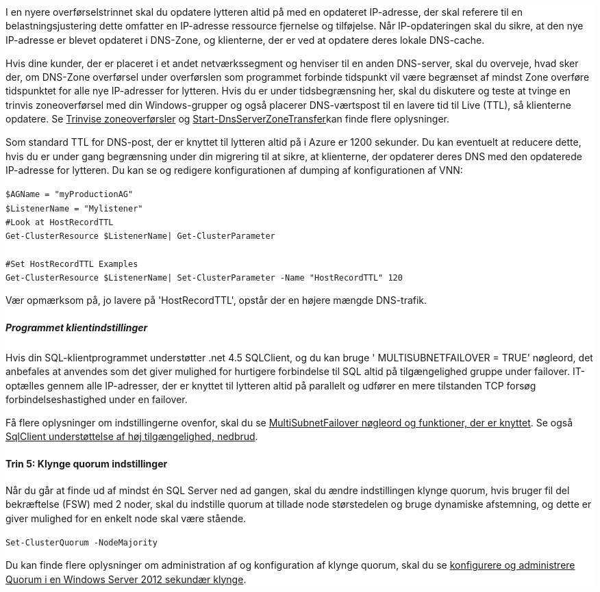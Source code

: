 I en nyere overførselstrinnet skal du opdatere lytteren altid på med en opdateret IP-adresse, der skal referere til en belastningsjustering dette omfatter en IP-adresse ressource fjernelse og tilføjelse. Når IP-opdateringen skal du sikre, at den nye IP-adresse er blevet opdateret i DNS-Zone, og klienterne, der er ved at opdatere deres lokale DNS-cache.

Hvis dine kunder, der er placeret i et andet netværkssegment og henviser til en anden DNS-server, skal du overveje, hvad sker der, om DNS-Zone overførsel under overførslen som programmet forbinde tidspunkt vil være begrænset af mindst Zone overføre tidspunktet for alle nye IP-adresser for lytteren. Hvis du er under tidsbegrænsning her, skal du diskutere og teste at tvinge en trinvis zoneoverførsel med din Windows-grupper og også placerer DNS-værtspost til en lavere tid til Live (TTL), så klienterne opdatere. Se [Trinvise zoneoverførsler](https://technet.microsoft.com/library/cc958973.aspx) og [Start-DnsServerZoneTransfer](https://technet.microsoft.com/library/jj649917.aspx)kan finde flere oplysninger.

Som standard TTL for DNS-post, der er knyttet til lytteren altid på i Azure er 1200 sekunder. Du kan eventuelt at reducere dette, hvis du er under gang begrænsning under din migrering til at sikre, at klienterne, der opdaterer deres DNS med den opdaterede IP-adresse for lytteren. Du kan se og redigere konfigurationen af dumping af konfigurationen af VNN:

    $AGName = "myProductionAG"
    $ListenerName = "Mylistener"
    #Look at HostRecordTTL
    Get-ClusterResource $ListenerName| Get-ClusterParameter

    #Set HostRecordTTL Examples
    Get-ClusterResource $ListenerName| Set-ClusterParameter -Name "HostRecordTTL" 120

Vær opmærksom på, jo lavere på 'HostRecordTTL', opstår der en højere mængde DNS-trafik.

##### <a name="client-application-settings"></a>Programmet klientindstillinger

Hvis din SQL-klientprogrammet understøtter .net 4.5 SQLClient, og du kan bruge ' MULTISUBNETFAILOVER = TRUE' nøgleord, det anbefales at anvendes som det giver mulighed for hurtigere forbindelse til SQL altid på tilgængelighed gruppe under failover. IT-optælles gennem alle IP-adresser, der er knyttet til lytteren altid på parallelt og udfører en mere tilstanden TCP forsøg forbindelseshastighed under en failover.

Få flere oplysninger om indstillingerne ovenfor, skal du se [MultiSubnetFailover nøgleord og funktioner, der er knyttet](https://msdn.microsoft.com/library/hh213080.aspx#MultiSubnetFailover). Se også [SqlClient understøttelse af høj tilgængelighed, nedbrud](https://msdn.microsoft.com/library/hh205662(v=vs.110).aspx).

#### <a name="step-5-cluster-quorum-settings"></a>Trin 5: Klynge quorum indstillinger

Når du går at finde ud af mindst én SQL Server ned ad gangen, skal du ændre indstillingen klynge quorum, hvis bruger fil del bekræftelse (FSW) med 2 noder, skal du indstille quorum at tillade node størstedelen og bruge dynamiske afstemning, og dette er giver mulighed for en enkelt node skal være stående.


    Set-ClusterQuorum -NodeMajority  

Du kan finde flere oplysninger om administration af og konfiguration af klynge quorum, skal du se [konfigurere og administrere Quorum i en Windows Server 2012 sekundær klynge](https://technet.microsoft.com/library/jj612870.aspx).
